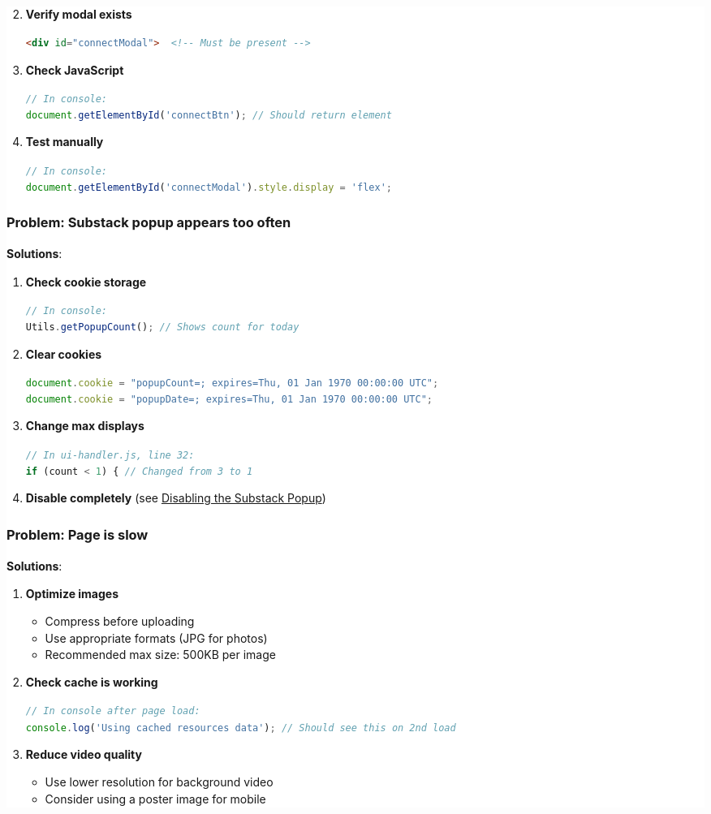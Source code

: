 2. **Verify modal exists**
   ```html
   <div id="connectModal">  <!-- Must be present -->
   ```

3. **Check JavaScript**
   ```javascript
   // In console:
   document.getElementById('connectBtn'); // Should return element
   ```

4. **Test manually**
   ```javascript
   // In console:
   document.getElementById('connectModal').style.display = 'flex';
   ```

### Problem: Substack popup appears too often

**Solutions**:
1. **Check cookie storage**
   ```javascript
   // In console:
   Utils.getPopupCount(); // Shows count for today
   ```

2. **Clear cookies**
   ```javascript
   document.cookie = "popupCount=; expires=Thu, 01 Jan 1970 00:00:00 UTC";
   document.cookie = "popupDate=; expires=Thu, 01 Jan 1970 00:00:00 UTC";
   ```

3. **Change max displays**
   ```javascript
   // In ui-handler.js, line 32:
   if (count < 1) { // Changed from 3 to 1
   ```

4. **Disable completely** (see [Disabling the Substack Popup](#disabling-the-substack-popup))

### Problem: Page is slow

**Solutions**:
1. **Optimize images**
   - Compress before uploading
   - Use appropriate formats (JPG for photos)
   - Recommended max size: 500KB per image

2. **Check cache is working**
   ```javascript
   // In console after page load:
   console.log('Using cached resources data'); // Should see this on 2nd load
   ```

3. **Reduce video quality**
   - Use lower resolution for background video
   - Consider using a poster image for mobile
